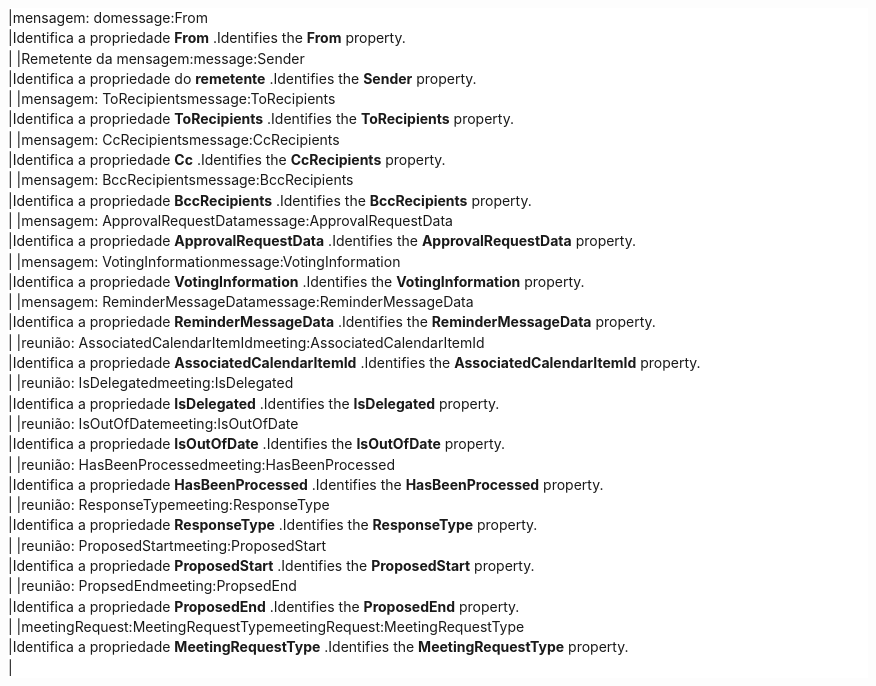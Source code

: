 |<span data-ttu-id="42a5f-276">mensagem: do</span><span class="sxs-lookup"><span data-stu-id="42a5f-276">message:From</span></span>  <br/> |<span data-ttu-id="42a5f-277">Identifica a propriedade **From** .</span><span class="sxs-lookup"><span data-stu-id="42a5f-277">Identifies the **From** property.</span></span>  <br/> |
|<span data-ttu-id="42a5f-278">Remetente da mensagem:</span><span class="sxs-lookup"><span data-stu-id="42a5f-278">message:Sender</span></span>  <br/> |<span data-ttu-id="42a5f-279">Identifica a propriedade do **remetente** .</span><span class="sxs-lookup"><span data-stu-id="42a5f-279">Identifies the **Sender** property.</span></span>  <br/> |
|<span data-ttu-id="42a5f-280">mensagem: ToRecipients</span><span class="sxs-lookup"><span data-stu-id="42a5f-280">message:ToRecipients</span></span>  <br/> |<span data-ttu-id="42a5f-281">Identifica a propriedade **ToRecipients** .</span><span class="sxs-lookup"><span data-stu-id="42a5f-281">Identifies the **ToRecipients** property.</span></span>  <br/> |
|<span data-ttu-id="42a5f-282">mensagem: CcRecipients</span><span class="sxs-lookup"><span data-stu-id="42a5f-282">message:CcRecipients</span></span>  <br/> |<span data-ttu-id="42a5f-283">Identifica a propriedade **Cc** .</span><span class="sxs-lookup"><span data-stu-id="42a5f-283">Identifies the **CcRecipients** property.</span></span>  <br/> |
|<span data-ttu-id="42a5f-284">mensagem: BccRecipients</span><span class="sxs-lookup"><span data-stu-id="42a5f-284">message:BccRecipients</span></span>  <br/> |<span data-ttu-id="42a5f-285">Identifica a propriedade **BccRecipients** .</span><span class="sxs-lookup"><span data-stu-id="42a5f-285">Identifies the **BccRecipients** property.</span></span>  <br/> |
|<span data-ttu-id="42a5f-286">mensagem: ApprovalRequestData</span><span class="sxs-lookup"><span data-stu-id="42a5f-286">message:ApprovalRequestData</span></span>  <br/> |<span data-ttu-id="42a5f-287">Identifica a propriedade **ApprovalRequestData** .</span><span class="sxs-lookup"><span data-stu-id="42a5f-287">Identifies the **ApprovalRequestData** property.</span></span>  <br/> |
|<span data-ttu-id="42a5f-288">mensagem: VotingInformation</span><span class="sxs-lookup"><span data-stu-id="42a5f-288">message:VotingInformation</span></span>  <br/> |<span data-ttu-id="42a5f-289">Identifica a propriedade **VotingInformation** .</span><span class="sxs-lookup"><span data-stu-id="42a5f-289">Identifies the **VotingInformation** property.</span></span>  <br/> |
|<span data-ttu-id="42a5f-290">mensagem: ReminderMessageData</span><span class="sxs-lookup"><span data-stu-id="42a5f-290">message:ReminderMessageData</span></span>  <br/> |<span data-ttu-id="42a5f-291">Identifica a propriedade **ReminderMessageData** .</span><span class="sxs-lookup"><span data-stu-id="42a5f-291">Identifies the **ReminderMessageData** property.</span></span>  <br/> |
|<span data-ttu-id="42a5f-292">reunião: AssociatedCalendarItemId</span><span class="sxs-lookup"><span data-stu-id="42a5f-292">meeting:AssociatedCalendarItemId</span></span>  <br/> |<span data-ttu-id="42a5f-293">Identifica a propriedade **AssociatedCalendarItemId** .</span><span class="sxs-lookup"><span data-stu-id="42a5f-293">Identifies the **AssociatedCalendarItemId** property.</span></span>  <br/> |
|<span data-ttu-id="42a5f-294">reunião: IsDelegated</span><span class="sxs-lookup"><span data-stu-id="42a5f-294">meeting:IsDelegated</span></span>  <br/> |<span data-ttu-id="42a5f-295">Identifica a propriedade **IsDelegated** .</span><span class="sxs-lookup"><span data-stu-id="42a5f-295">Identifies the **IsDelegated** property.</span></span>  <br/> |
|<span data-ttu-id="42a5f-296">reunião: IsOutOfDate</span><span class="sxs-lookup"><span data-stu-id="42a5f-296">meeting:IsOutOfDate</span></span>  <br/> |<span data-ttu-id="42a5f-297">Identifica a propriedade **IsOutOfDate** .</span><span class="sxs-lookup"><span data-stu-id="42a5f-297">Identifies the **IsOutOfDate** property.</span></span>  <br/> |
|<span data-ttu-id="42a5f-298">reunião: HasBeenProcessed</span><span class="sxs-lookup"><span data-stu-id="42a5f-298">meeting:HasBeenProcessed</span></span>  <br/> |<span data-ttu-id="42a5f-299">Identifica a propriedade **HasBeenProcessed** .</span><span class="sxs-lookup"><span data-stu-id="42a5f-299">Identifies the **HasBeenProcessed** property.</span></span>  <br/> |
|<span data-ttu-id="42a5f-300">reunião: ResponseType</span><span class="sxs-lookup"><span data-stu-id="42a5f-300">meeting:ResponseType</span></span>  <br/> |<span data-ttu-id="42a5f-301">Identifica a propriedade **ResponseType** .</span><span class="sxs-lookup"><span data-stu-id="42a5f-301">Identifies the **ResponseType** property.</span></span>  <br/> |
|<span data-ttu-id="42a5f-302">reunião: ProposedStart</span><span class="sxs-lookup"><span data-stu-id="42a5f-302">meeting:ProposedStart</span></span>  <br/> |<span data-ttu-id="42a5f-303">Identifica a propriedade **ProposedStart** .</span><span class="sxs-lookup"><span data-stu-id="42a5f-303">Identifies the **ProposedStart** property.</span></span>  <br/> |
|<span data-ttu-id="42a5f-304">reunião: PropsedEnd</span><span class="sxs-lookup"><span data-stu-id="42a5f-304">meeting:PropsedEnd</span></span>  <br/> |<span data-ttu-id="42a5f-305">Identifica a propriedade **ProposedEnd** .</span><span class="sxs-lookup"><span data-stu-id="42a5f-305">Identifies the **ProposedEnd** property.</span></span>  <br/> |
|<span data-ttu-id="42a5f-306">meetingRequest:MeetingRequestType</span><span class="sxs-lookup"><span data-stu-id="42a5f-306">meetingRequest:MeetingRequestType</span></span>  <br/> |<span data-ttu-id="42a5f-307">Identifica a propriedade **MeetingRequestType** .</span><span class="sxs-lookup"><span data-stu-id="42a5f-307">Identifies the **MeetingRequestType** property.</span></span>  <br/> |
